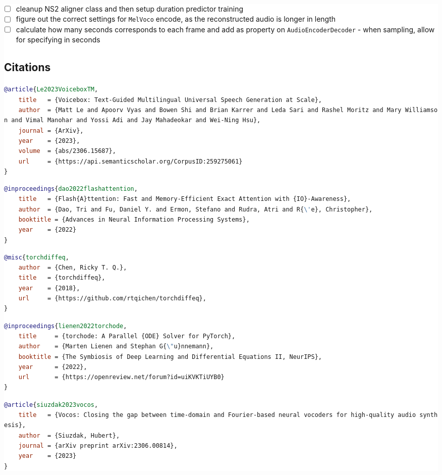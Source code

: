 - [ ] cleanup NS2 aligner class and then setup duration predictor training
- [ ] figure out the correct settings for `MelVoco` encode, as the reconstructed audio is longer in length
- [ ] calculate how many seconds corresponds to each frame and add as property on `AudioEncoderDecoder` - when sampling, allow for specifying in seconds

## Citations

```bibtex
@article{Le2023VoiceboxTM,
    title   = {Voicebox: Text-Guided Multilingual Universal Speech Generation at Scale},
    author  = {Matt Le and Apoorv Vyas and Bowen Shi and Brian Karrer and Leda Sari and Rashel Moritz and Mary Williamson and Vimal Manohar and Yossi Adi and Jay Mahadeokar and Wei-Ning Hsu},
    journal = {ArXiv},
    year    = {2023},
    volume  = {abs/2306.15687},
    url     = {https://api.semanticscholar.org/CorpusID:259275061}
}
```

```bibtex
@inproceedings{dao2022flashattention,
    title   = {Flash{A}ttention: Fast and Memory-Efficient Exact Attention with {IO}-Awareness},
    author  = {Dao, Tri and Fu, Daniel Y. and Ermon, Stefano and Rudra, Atri and R{\'e}, Christopher},
    booktitle = {Advances in Neural Information Processing Systems},
    year    = {2022}
}
```

```bibtex
@misc{torchdiffeq,
    author  = {Chen, Ricky T. Q.},
    title   = {torchdiffeq},
    year    = {2018},
    url     = {https://github.com/rtqichen/torchdiffeq},
}
```

```bibtex
@inproceedings{lienen2022torchode,
    title     = {torchode: A Parallel {ODE} Solver for PyTorch},
    author    = {Marten Lienen and Stephan G{\"u}nnemann},
    booktitle = {The Symbiosis of Deep Learning and Differential Equations II, NeurIPS},
    year      = {2022},
    url       = {https://openreview.net/forum?id=uiKVKTiUYB0}
}
```

```bibtex
@article{siuzdak2023vocos,
    title   = {Vocos: Closing the gap between time-domain and Fourier-based neural vocoders for high-quality audio synthesis},
    author  = {Siuzdak, Hubert},
    journal = {arXiv preprint arXiv:2306.00814},
    year    = {2023}
}
```
